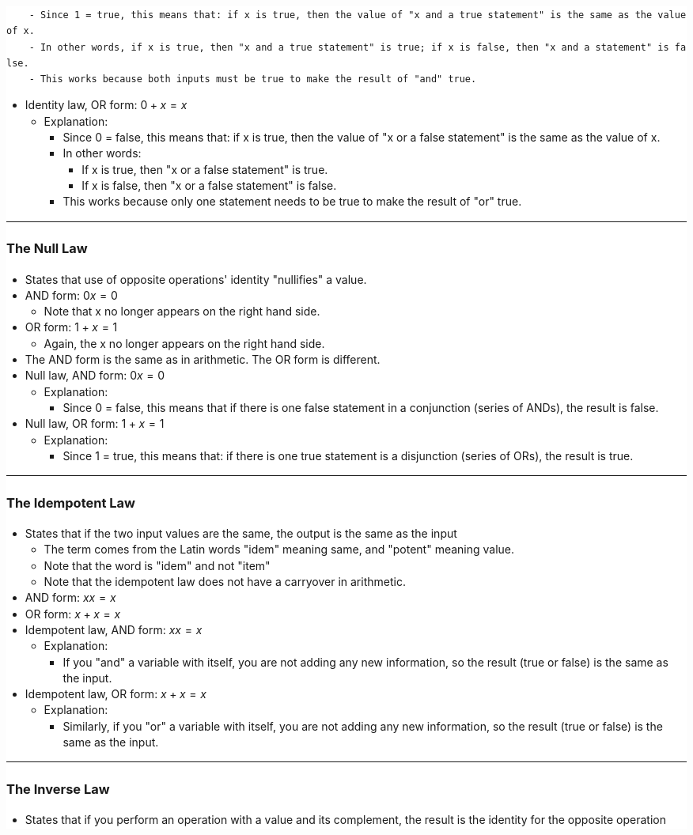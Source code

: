 		- Since 1 = true, this means that: if x is true, then the value of "x and a true statement" is the same as the value of x.
		- In other words, if x is true, then "x and a true statement" is true; if x is false, then "x and a statement" is false.
		- This works because both inputs must be true to make the result of "and" true.
- Identity law, OR form: $0 + x = x$
	- Explanation: 
		- Since 0 = false, this means that: if x is true, then the value of "x or a false statement" is the same as the value of x.
		- In other words:
			- If x is true, then "x or a false statement" is true.
			- If x is false, then "x or a false statement" is false.
		- This works because only one statement needs to be true to make the result of "or" true.
---
### **The Null Law** 
- States that use of opposite operations' identity "nullifies" a value.
- AND form: $0x = 0$
	- Note that x no longer appears on the right hand side.
- OR form: $1 + x = 1$
	- Again, the x no longer appears on the right hand side.
- The AND form is the same as in arithmetic. The OR form is different.
- Null law, AND form: $0x = 0$
	- Explanation:
		- Since 0 = false, this means that if there is one false statement in a conjunction (series of ANDs), the result is false.
- Null law, OR form: $1 + x = 1$
	- Explanation:
		- Since 1 = true, this means that: if there is one true statement is a disjunction (series of ORs), the result is true.
---
### **The Idempotent Law** 
- States that if the two input values are the same, the output is the same as the input
	- The term comes from the Latin words "idem" meaning same, and "potent" meaning value.
	- Note that the word is "idem" and not "item"
	- Note that the idempotent law does not have a carryover in arithmetic.
- AND form: $xx = x$
- OR form: $x + x = x$
- Idempotent law, AND form: $xx = x$
	- Explanation:
		- If you "and" a variable with itself, you are not adding any new information, so the result (true or false) is the same as the input.
- Idempotent law, OR form: $x + x = x$
	- Explanation: 
		- Similarly, if you "or" a variable with itself, you are not adding any new information, so the result (true or false) is the same as the input.
---
### **The Inverse Law** 
- States that if you perform an operation with a value and its complement, the result is the identity for the opposite operation
